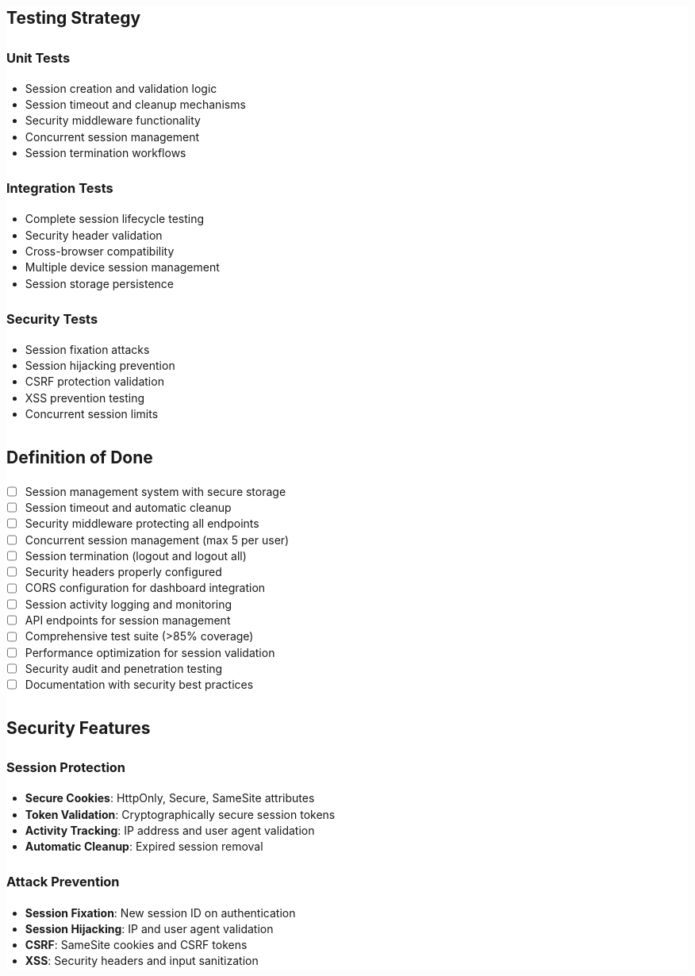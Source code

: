 ## Testing Strategy

### Unit Tests
- Session creation and validation logic
- Session timeout and cleanup mechanisms
- Security middleware functionality
- Concurrent session management
- Session termination workflows

### Integration Tests
- Complete session lifecycle testing
- Security header validation
- Cross-browser compatibility
- Multiple device session management
- Session storage persistence

### Security Tests
- Session fixation attacks
- Session hijacking prevention
- CSRF protection validation
- XSS prevention testing
- Concurrent session limits

## Definition of Done

- [ ] Session management system with secure storage
- [ ] Session timeout and automatic cleanup
- [ ] Security middleware protecting all endpoints
- [ ] Concurrent session management (max 5 per user)
- [ ] Session termination (logout and logout all)
- [ ] Security headers properly configured
- [ ] CORS configuration for dashboard integration
- [ ] Session activity logging and monitoring
- [ ] API endpoints for session management
- [ ] Comprehensive test suite (>85% coverage)
- [ ] Performance optimization for session validation
- [ ] Security audit and penetration testing
- [ ] Documentation with security best practices

## Security Features

### Session Protection
- **Secure Cookies**: HttpOnly, Secure, SameSite attributes
- **Token Validation**: Cryptographically secure session tokens
- **Activity Tracking**: IP address and user agent validation
- **Automatic Cleanup**: Expired session removal

### Attack Prevention
- **Session Fixation**: New session ID on authentication
- **Session Hijacking**: IP and user agent validation
- **CSRF**: SameSite cookies and CSRF tokens
- **XSS**: Security headers and input sanitization
